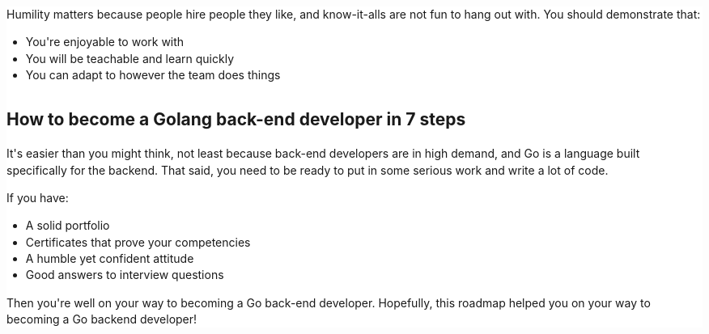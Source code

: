 Humility matters because people hire people they like, and know-it-alls are not fun to hang out with. You should demonstrate that:

* You're enjoyable to work with
* You will be teachable and learn quickly
* You can adapt to however the team does things

## How to become a Golang back-end developer in 7 steps

It's easier than you might think, not least because back-end developers are in high demand, and Go is a language built specifically for the backend. That said, you need to be ready to put in some serious work and write a lot of code.

If you have:

* A solid portfolio
* Certificates that prove your competencies
* A humble yet confident attitude
* Good answers to interview questions

Then you're well on your way to becoming a Go back-end developer. Hopefully, this roadmap helped you on your way to becoming a Go backend developer!
